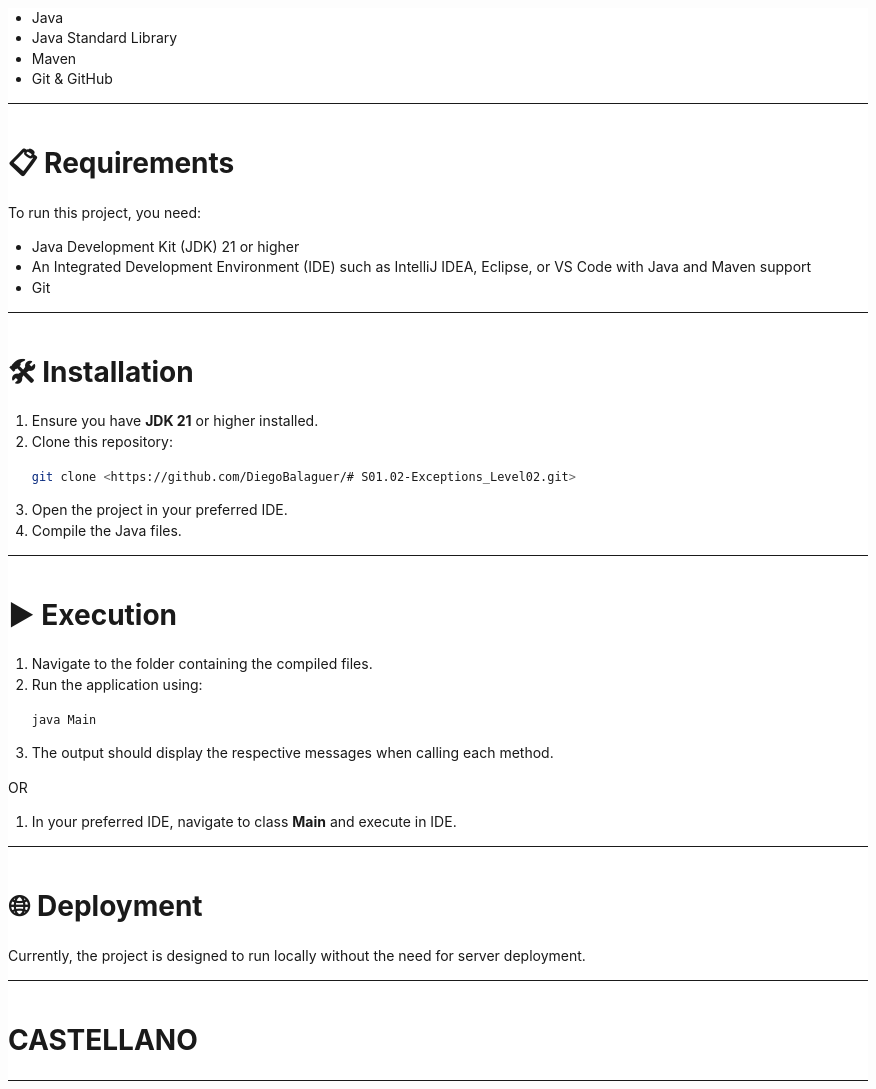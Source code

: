 - Java
- Java Standard Library
- Maven
- Git & GitHub

---

# 📋 Requirements

To run this project, you need:

- Java Development Kit (JDK) 21 or higher
- An Integrated Development Environment (IDE) such as IntelliJ IDEA, Eclipse, or VS Code with Java and Maven support
- Git

---

# 🛠️ Installation

1. Ensure you have **JDK 21** or higher installed.
2. Clone this repository:
   ```sh
   git clone <https://github.com/DiegoBalaguer/# S01.02-Exceptions_Level02.git>
   ```
3. Open the project in your preferred IDE.
4. Compile the Java files.

---

# ▶️ Execution

1. Navigate to the folder containing the compiled files.
2. Run the application using:
   ```sh
   java Main
   ```
3. The output should display the respective messages when calling each method.

OR

1. In your preferred IDE, navigate to class **Main** and execute in IDE.

---

# 🌐 Deployment

Currently, the project is designed to run locally without the need for server deployment.

---

# CASTELLANO
___
